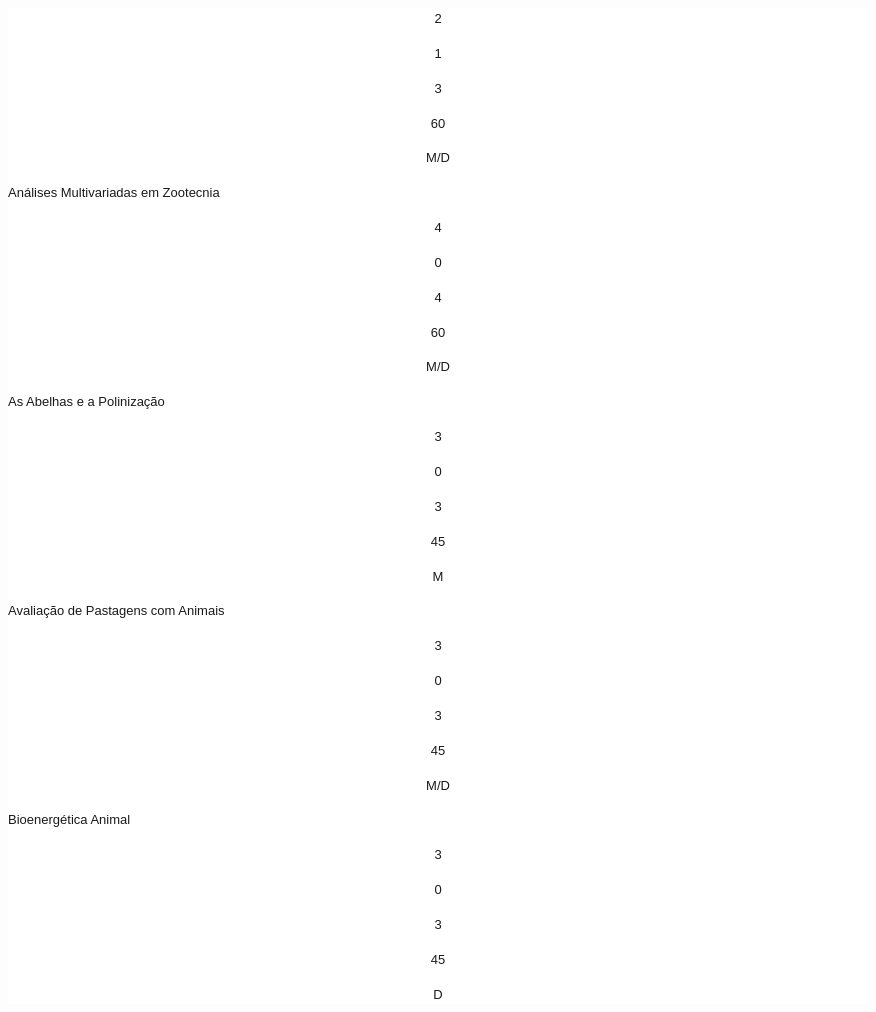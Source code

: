 <TD WIDTH="7%" VALIGN="TOP">
<FONT FACE="Arial" SIZE=2><P ALIGN="CENTER">2</FONT></TD>
<TD WIDTH="5%" VALIGN="TOP">
<FONT FACE="Arial" SIZE=2><P ALIGN="CENTER">1</FONT></TD>
<TD WIDTH="13%" VALIGN="TOP">
<FONT FACE="Arial" SIZE=2><P ALIGN="CENTER">3</FONT></TD>
<TD WIDTH="16%" VALIGN="TOP">
<FONT FACE="Arial" SIZE=2><P ALIGN="CENTER">60</FONT></TD>
<TD WIDTH="21%" VALIGN="TOP" COLSPAN=3>
<FONT FACE="Arial" SIZE=2><P ALIGN="CENTER">M/D</FONT></TD>
</TR>
<TR><TD WIDTH="37%" VALIGN="TOP">
<FONT FACE="Arial" SIZE=2><P ALIGN="JUSTIFY">An&aacute;lises Multivariadas em Zootecnia</FONT></TD>
<TD WIDTH="7%" VALIGN="TOP">
<FONT FACE="Arial" SIZE=2><P ALIGN="CENTER">4</FONT></TD>
<TD WIDTH="5%" VALIGN="TOP">
<FONT FACE="Arial" SIZE=2><P ALIGN="CENTER">0</FONT></TD>
<TD WIDTH="13%" VALIGN="TOP">
<FONT FACE="Arial" SIZE=2><P ALIGN="CENTER">4</FONT></TD>
<TD WIDTH="16%" VALIGN="TOP">
<FONT FACE="Arial" SIZE=2><P ALIGN="CENTER">60</FONT></TD>
<TD WIDTH="21%" VALIGN="TOP" COLSPAN=3>
<FONT FACE="Arial" SIZE=2><P ALIGN="CENTER">M/D</FONT></TD>
</TR>
<TR><TD WIDTH="37%" VALIGN="TOP">
<FONT FACE="Arial" SIZE=2><P ALIGN="JUSTIFY">As Abelhas e a Poliniza&ccedil;&atilde;o</FONT></TD>
<TD WIDTH="7%" VALIGN="TOP">
<FONT FACE="Arial" SIZE=2><P ALIGN="CENTER">3</FONT></TD>
<TD WIDTH="5%" VALIGN="TOP">
<FONT FACE="Arial" SIZE=2><P ALIGN="CENTER">0</FONT></TD>
<TD WIDTH="13%" VALIGN="TOP">
<FONT FACE="Arial" SIZE=2><P ALIGN="CENTER">3</FONT></TD>
<TD WIDTH="16%" VALIGN="TOP">
<FONT FACE="Arial" SIZE=2><P ALIGN="CENTER">45</FONT></TD>
<TD WIDTH="21%" VALIGN="TOP" COLSPAN=3>
<FONT FACE="Arial" SIZE=2><P ALIGN="CENTER">M</FONT></TD>
</TR>
<TR><TD WIDTH="37%" VALIGN="TOP">
<FONT FACE="Arial" SIZE=2><P ALIGN="JUSTIFY">Avalia&ccedil;&atilde;o de Pastagens com Animais</FONT></TD>
<TD WIDTH="7%" VALIGN="TOP">
<FONT FACE="Arial" SIZE=2><P ALIGN="CENTER">3</FONT></TD>
<TD WIDTH="5%" VALIGN="TOP">
<FONT FACE="Arial" SIZE=2><P ALIGN="CENTER">0</FONT></TD>
<TD WIDTH="13%" VALIGN="TOP">
<FONT FACE="Arial" SIZE=2><P ALIGN="CENTER">3</FONT></TD>
<TD WIDTH="16%" VALIGN="TOP">
<FONT FACE="Arial" SIZE=2><P ALIGN="CENTER">45</FONT></TD>
<TD WIDTH="21%" VALIGN="TOP" COLSPAN=3>
<FONT FACE="Arial" SIZE=2><P ALIGN="CENTER">M/D</FONT></TD>
</TR>
<TR><TD WIDTH="37%" VALIGN="TOP">
<FONT FACE="Arial" SIZE=2><P ALIGN="JUSTIFY">Bioenerg&eacute;tica Animal</FONT></TD>
<TD WIDTH="7%" VALIGN="TOP">
<FONT FACE="Arial" SIZE=2><P ALIGN="CENTER">3</FONT></TD>
<TD WIDTH="5%" VALIGN="TOP">
<FONT FACE="Arial" SIZE=2><P ALIGN="CENTER">0</FONT></TD>
<TD WIDTH="13%" VALIGN="TOP">
<FONT FACE="Arial" SIZE=2><P ALIGN="CENTER">3</FONT></TD>
<TD WIDTH="16%" VALIGN="TOP">
<FONT FACE="Arial" SIZE=2><P ALIGN="CENTER">45</FONT></TD>
<TD WIDTH="21%" VALIGN="TOP" COLSPAN=3>
<FONT FACE="Arial" SIZE=2><P ALIGN="CENTER">D</FONT></TD>
</TR>